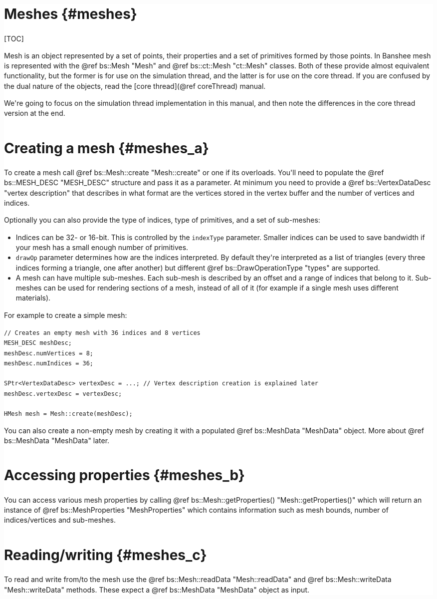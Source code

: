 Meshes									{#meshes}
===============
[TOC]

Mesh is an object represented by a set of points, their properties and a set of primitives formed by those points. In Banshee mesh is represented with the @ref bs::Mesh "Mesh" and @ref bs::ct::Mesh "ct::Mesh" classes. Both of these provide almost equivalent functionality, but the former is for use on the simulation thread, and the latter is for use on the core thread. If you are confused by the dual nature of the objects, read the [core thread](@ref coreThread) manual. 

We're going to focus on the simulation thread implementation in this manual, and then note the differences in the core thread version at the end.

# Creating a mesh {#meshes_a}
To create a mesh call @ref bs::Mesh::create "Mesh::create" or one if its overloads. You'll need to populate the @ref bs::MESH_DESC "MESH_DESC" structure and pass it as a parameter. At minimum you need to provide a @ref bs::VertexDataDesc "vertex description" that describes in what format are the vertices stored in the vertex buffer and the number of vertices and indices. 

Optionally you can also provide the type of indices, type of primitives, and a set of sub-meshes:
 - Indices can be 32- or 16-bit. This is controlled by the `indexType` parameter. Smaller indices can be used to save bandwidth if your mesh has a small enough number of primitives.
 - `drawOp` parameter determines how are the indices interpreted. By default they're interpreted as a list of triangles (every three indices forming a triangle, one after another) but different @ref bs::DrawOperationType "types" are supported.
 - A mesh can have multiple sub-meshes. Each sub-mesh is described by an offset and a range of indices that belong to it. Sub-meshes can be used for rendering sections of a mesh, instead of all of it (for example if a single mesh uses different materials).
 
For example to create a simple mesh:
~~~~~~~~~~~~~{.cpp}
// Creates an empty mesh with 36 indices and 8 vertices
MESH_DESC meshDesc;
meshDesc.numVertices = 8;
meshDesc.numIndices = 36;

SPtr<VertexDataDesc> vertexDesc = ...; // Vertex description creation is explained later
meshDesc.vertexDesc = vertexDesc;

HMesh mesh = Mesh::create(meshDesc);
~~~~~~~~~~~~~ 
 
You can also create a non-empty mesh by creating it with a populated @ref bs::MeshData "MeshData" object. More about @ref bs::MeshData "MeshData" later. 
 
# Accessing properties {#meshes_b} 
You can access various mesh properties by calling @ref bs::Mesh::getProperties() "Mesh::getProperties()" which will return an instance of @ref bs::MeshProperties "MeshProperties" which contains information such as mesh bounds, number of indices/vertices and sub-meshes. 
 
# Reading/writing {#meshes_c}
To read and write from/to the mesh use the @ref bs::Mesh::readData "Mesh::readData" and @ref bs::Mesh::writeData "Mesh::writeData" methods. These expect a @ref bs::MeshData "MeshData" object as input.

